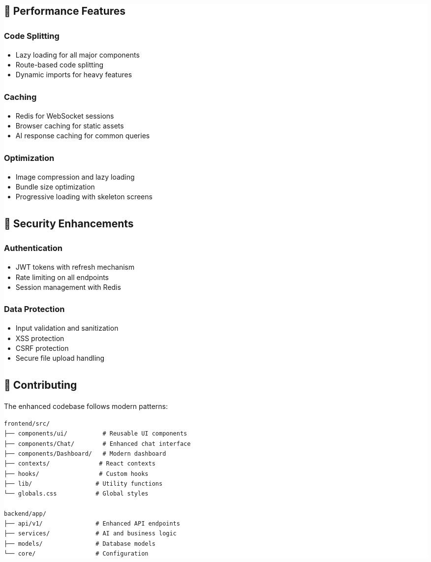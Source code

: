 ## 🚀 Performance Features

### Code Splitting
- Lazy loading for all major components
- Route-based code splitting
- Dynamic imports for heavy features

### Caching
- Redis for WebSocket sessions
- Browser caching for static assets
- AI response caching for common queries

### Optimization
- Image compression and lazy loading
- Bundle size optimization
- Progressive loading with skeleton screens

## 🔐 Security Enhancements

### Authentication
- JWT tokens with refresh mechanism
- Rate limiting on all endpoints
- Session management with Redis

### Data Protection
- Input validation and sanitization
- XSS protection
- CSRF protection
- Secure file upload handling

## 🤝 Contributing

The enhanced codebase follows modern patterns:

```
frontend/src/
├── components/ui/          # Reusable UI components
├── components/Chat/        # Enhanced chat interface
├── components/Dashboard/   # Modern dashboard
├── contexts/              # React contexts
├── hooks/                 # Custom hooks
├── lib/                  # Utility functions
└── globals.css           # Global styles

backend/app/
├── api/v1/               # Enhanced API endpoints
├── services/             # AI and business logic
├── models/               # Database models
└── core/                 # Configuration
```

